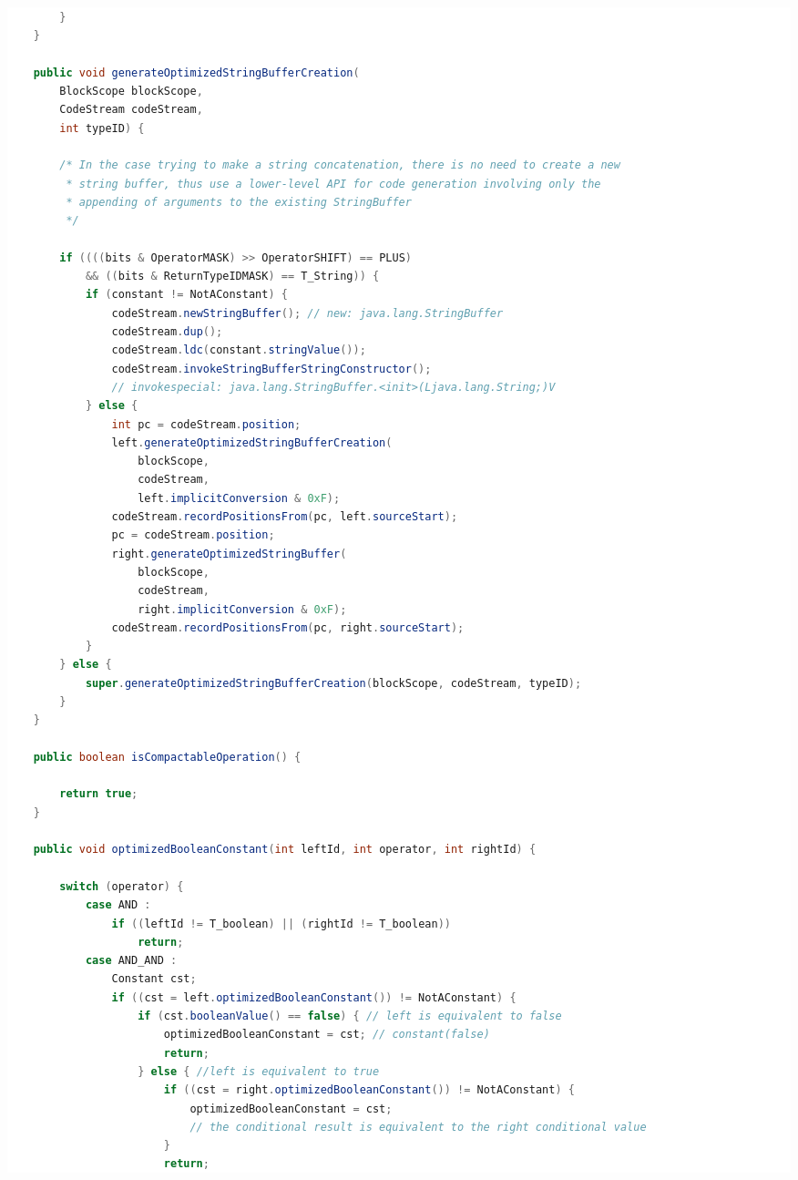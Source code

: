 ```java
		}
	}
	
	public void generateOptimizedStringBufferCreation(
		BlockScope blockScope,
		CodeStream codeStream,
		int typeID) {
			
		/* In the case trying to make a string concatenation, there is no need to create a new
		 * string buffer, thus use a lower-level API for code generation involving only the 
		 * appending of arguments to the existing StringBuffer
		 */

		if ((((bits & OperatorMASK) >> OperatorSHIFT) == PLUS)
			&& ((bits & ReturnTypeIDMASK) == T_String)) {
			if (constant != NotAConstant) {
				codeStream.newStringBuffer(); // new: java.lang.StringBuffer
				codeStream.dup();
				codeStream.ldc(constant.stringValue());
				codeStream.invokeStringBufferStringConstructor();
				// invokespecial: java.lang.StringBuffer.<init>(Ljava.lang.String;)V
			} else {
				int pc = codeStream.position;
				left.generateOptimizedStringBufferCreation(
					blockScope,
					codeStream,
					left.implicitConversion & 0xF);
				codeStream.recordPositionsFrom(pc, left.sourceStart);
				pc = codeStream.position;
				right.generateOptimizedStringBuffer(
					blockScope,
					codeStream,
					right.implicitConversion & 0xF);
				codeStream.recordPositionsFrom(pc, right.sourceStart);
			}
		} else {
			super.generateOptimizedStringBufferCreation(blockScope, codeStream, typeID);
		}
	}
	
	public boolean isCompactableOperation() {
		
		return true;
	}
	
	public void optimizedBooleanConstant(int leftId, int operator, int rightId) {

		switch (operator) {
			case AND :
				if ((leftId != T_boolean) || (rightId != T_boolean))
					return;
			case AND_AND :
				Constant cst;
				if ((cst = left.optimizedBooleanConstant()) != NotAConstant) {
					if (cst.booleanValue() == false) { // left is equivalent to false
						optimizedBooleanConstant = cst; // constant(false)
						return;
					} else { //left is equivalent to true
						if ((cst = right.optimizedBooleanConstant()) != NotAConstant) {
							optimizedBooleanConstant = cst;
							// the conditional result is equivalent to the right conditional value
						}
						return;
```